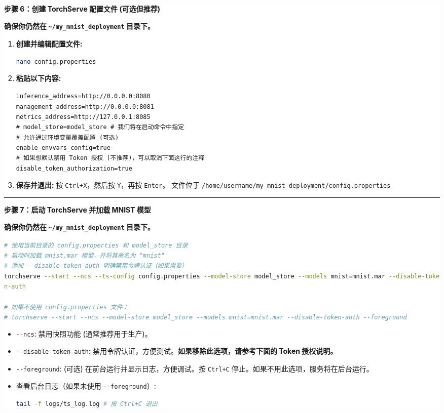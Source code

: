 
**步骤 6：创建 TorchServe 配置文件 (可选但推荐)**

**确保你仍然在 `~/my_mnist_deployment` 目录下。**

1.  **创建并编辑配置文件:**

    ```bash
    nano config.properties
    ```

2.  **粘贴以下内容:**

    ```properties name=config.properties
    inference_address=http://0.0.0.0:8080
    management_address=http://0.0.0.0:8081
    metrics_address=http://127.0.0.1:8085
    # model_store=model_store # 我们将在启动命令中指定
    # 允许通过环境变量覆盖配置 (可选)
    enable_envvars_config=true
    # 如果想默认禁用 Token 授权 (不推荐)，可以取消下面这行的注释
    disable_token_authorization=true
    ```

3.  **保存并退出:** 按 `Ctrl+X`，然后按 `Y`，再按 `Enter`。
    文件位于 `/home/username/my_mnist_deployment/config.properties`

---

**步骤 7：启动 TorchServe 并加载 MNIST 模型**

**确保你仍然在 `~/my_mnist_deployment` 目录下。**

```bash
# 使用当前目录的 config.properties 和 model_store 目录
# 启动时加载 mnist.mar 模型，并将其命名为 "mnist"
# 添加 --disable-token-auth 明确禁用令牌认证（如果需要）
torchserve --start --ncs --ts-config config.properties --model-store model_store --models mnist=mnist.mar --disable-token-auth

# 如果不使用 config.properties 文件：
# torchserve --start --ncs --model-store model_store --models mnist=mnist.mar --disable-token-auth --foreground
```

*   `--ncs`: 禁用快照功能 (通常推荐用于生产)。
*   `--disable-token-auth`: 禁用令牌认证，方便测试。**如果移除此选项，请参考下面的 Token 授权说明。**
*   `--foreground`: (可选) 在前台运行并显示日志，方便调试。按 `Ctrl+C` 停止。如果不用此选项，服务将在后台运行。
*   查看后台日志（如果未使用 `--foreground`）:

    ```bash
    tail -f logs/ts_log.log # 按 Ctrl+C 退出
    ```
